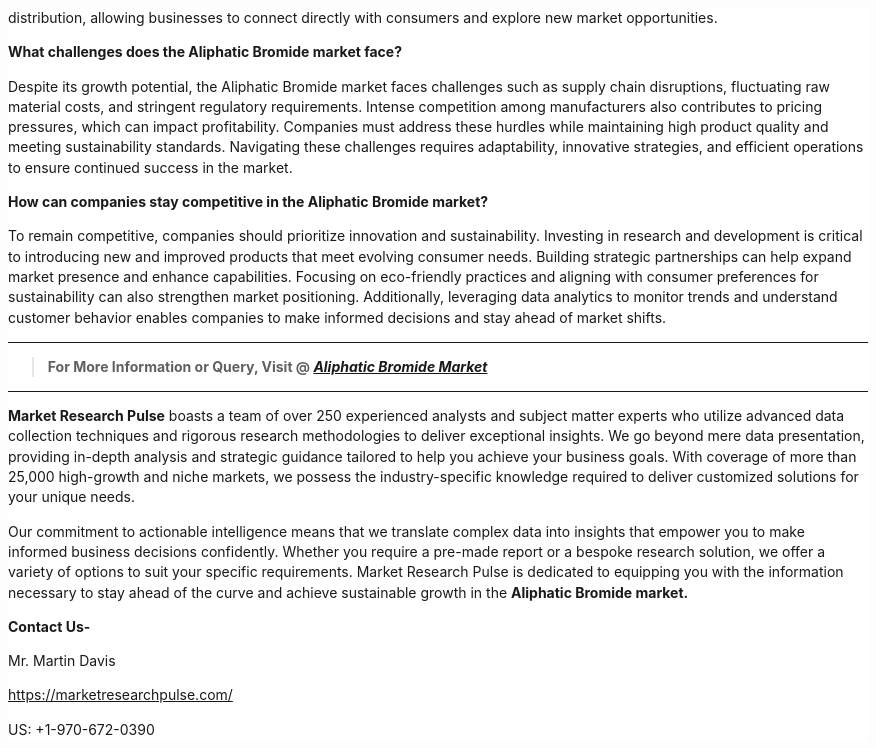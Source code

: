 distribution, allowing businesses to connect directly with consumers and explore new market opportunities.</p><p><strong>What challenges does the Aliphatic Bromide market face?</strong></p><p>Despite its growth potential, the Aliphatic Bromide market faces challenges such as supply chain disruptions, fluctuating raw material costs, and stringent regulatory requirements. Intense competition among manufacturers also contributes to pricing pressures, which can impact profitability. Companies must address these hurdles while maintaining high product quality and meeting sustainability standards. Navigating these challenges requires adaptability, innovative strategies, and efficient operations to ensure continued success in the market.</p><p><strong>How can companies stay competitive in the Aliphatic Bromide market?</strong></p><p>To remain competitive, companies should prioritize innovation and sustainability. Investing in research and development is critical to introducing new and improved products that meet evolving consumer needs. Building strategic partnerships can help expand market presence and enhance capabilities. Focusing on eco-friendly practices and aligning with consumer preferences for sustainability can also strengthen market positioning. Additionally, leveraging data analytics to monitor trends and understand customer behavior enables companies to make informed decisions and stay ahead of market shifts.</p><hr /><blockquote><p><strong>For More Information or Query, Visit @&nbsp;<em><a href="https://marketresearchpulse.com/report/103447/aliphatic-bromide-market?utm_source=Linkedin&utm_medium=021">Aliphatic Bromide Market</a></em></strong></p></blockquote><hr /><p><strong>Market Research Pulse</strong> boasts a team of over 250 experienced analysts and subject matter experts who utilize advanced data collection techniques and rigorous research methodologies to deliver exceptional insights. We go beyond mere data presentation, providing in-depth analysis and strategic guidance tailored to help you achieve your business goals. With coverage of more than 25,000 high-growth and niche markets, we possess the industry-specific knowledge required to deliver customized solutions for your unique needs.</p><p>Our commitment to actionable intelligence means that we translate complex data into insights that empower you to make informed business decisions confidently. Whether you require a pre-made report or a bespoke research solution, we offer a variety of options to suit your specific requirements. Market Research Pulse is dedicated to equipping you with the information necessary to stay ahead of the curve and achieve sustainable growth in the <strong>Aliphatic Bromide market.</strong></p><p><strong>Contact Us-</strong></p><p>Mr. Martin Davis</p><p>https://marketresearchpulse.com/</p><p>US: +1-970-672-0390</p>
